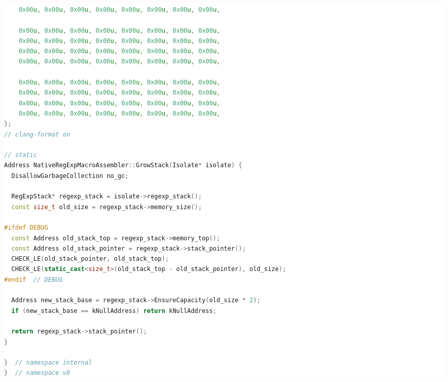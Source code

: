 ```cpp
    0x00u, 0x00u, 0x00u, 0x00u, 0x00u, 0x00u, 0x00u, 0x00u,

    0x00u, 0x00u, 0x00u, 0x00u, 0x00u, 0x00u, 0x00u, 0x00u,
    0x00u, 0x00u, 0x00u, 0x00u, 0x00u, 0x00u, 0x00u, 0x00u,
    0x00u, 0x00u, 0x00u, 0x00u, 0x00u, 0x00u, 0x00u, 0x00u,
    0x00u, 0x00u, 0x00u, 0x00u, 0x00u, 0x00u, 0x00u, 0x00u,

    0x00u, 0x00u, 0x00u, 0x00u, 0x00u, 0x00u, 0x00u, 0x00u,
    0x00u, 0x00u, 0x00u, 0x00u, 0x00u, 0x00u, 0x00u, 0x00u,
    0x00u, 0x00u, 0x00u, 0x00u, 0x00u, 0x00u, 0x00u, 0x00u,
    0x00u, 0x00u, 0x00u, 0x00u, 0x00u, 0x00u, 0x00u, 0x00u,
};
// clang-format on

// static
Address NativeRegExpMacroAssembler::GrowStack(Isolate* isolate) {
  DisallowGarbageCollection no_gc;

  RegExpStack* regexp_stack = isolate->regexp_stack();
  const size_t old_size = regexp_stack->memory_size();

#ifdef DEBUG
  const Address old_stack_top = regexp_stack->memory_top();
  const Address old_stack_pointer = regexp_stack->stack_pointer();
  CHECK_LE(old_stack_pointer, old_stack_top);
  CHECK_LE(static_cast<size_t>(old_stack_top - old_stack_pointer), old_size);
#endif  // DEBUG

  Address new_stack_base = regexp_stack->EnsureCapacity(old_size * 2);
  if (new_stack_base == kNullAddress) return kNullAddress;

  return regexp_stack->stack_pointer();
}

}  // namespace internal
}  // namespace v8
```